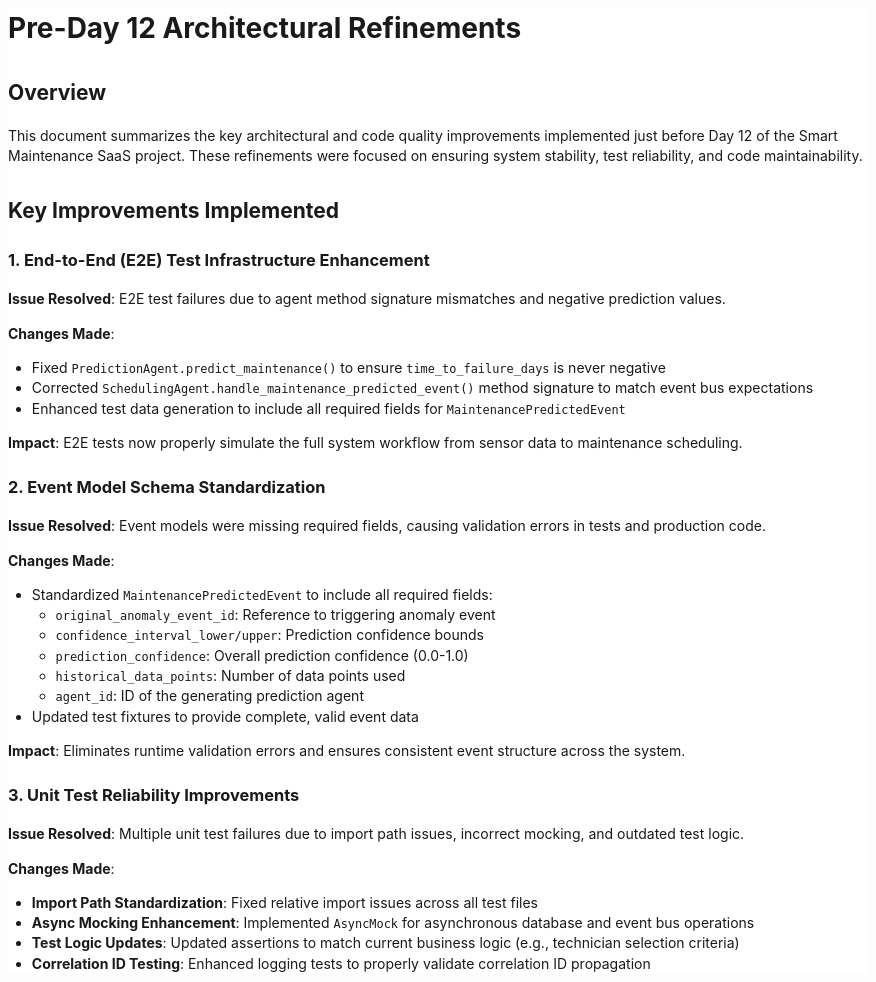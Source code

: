 # Pre-Day 12 Architectural Refinements

## Overview

This document summarizes the key architectural and code quality improvements implemented just before Day 12 of the Smart Maintenance SaaS project. These refinements were focused on ensuring system stability, test reliability, and code maintainability.

## Key Improvements Implemented

### 1. End-to-End (E2E) Test Infrastructure Enhancement

**Issue Resolved**: E2E test failures due to agent method signature mismatches and negative prediction values.

**Changes Made**:
- Fixed `PredictionAgent.predict_maintenance()` to ensure `time_to_failure_days` is never negative
- Corrected `SchedulingAgent.handle_maintenance_predicted_event()` method signature to match event bus expectations
- Enhanced test data generation to include all required fields for `MaintenancePredictedEvent`

**Impact**: E2E tests now properly simulate the full system workflow from sensor data to maintenance scheduling.

### 2. Event Model Schema Standardization

**Issue Resolved**: Event models were missing required fields, causing validation errors in tests and production code.

**Changes Made**:
- Standardized `MaintenancePredictedEvent` to include all required fields:
  - `original_anomaly_event_id`: Reference to triggering anomaly event
  - `confidence_interval_lower/upper`: Prediction confidence bounds
  - `prediction_confidence`: Overall prediction confidence (0.0-1.0)
  - `historical_data_points`: Number of data points used
  - `agent_id`: ID of the generating prediction agent
- Updated test fixtures to provide complete, valid event data

**Impact**: Eliminates runtime validation errors and ensures consistent event structure across the system.

### 3. Unit Test Reliability Improvements

**Issue Resolved**: Multiple unit test failures due to import path issues, incorrect mocking, and outdated test logic.

**Changes Made**:
- **Import Path Standardization**: Fixed relative import issues across all test files
- **Async Mocking Enhancement**: Implemented `AsyncMock` for asynchronous database and event bus operations
- **Test Logic Updates**: Updated assertions to match current business logic (e.g., technician selection criteria)
- **Correlation ID Testing**: Enhanced logging tests to properly validate correlation ID propagation
